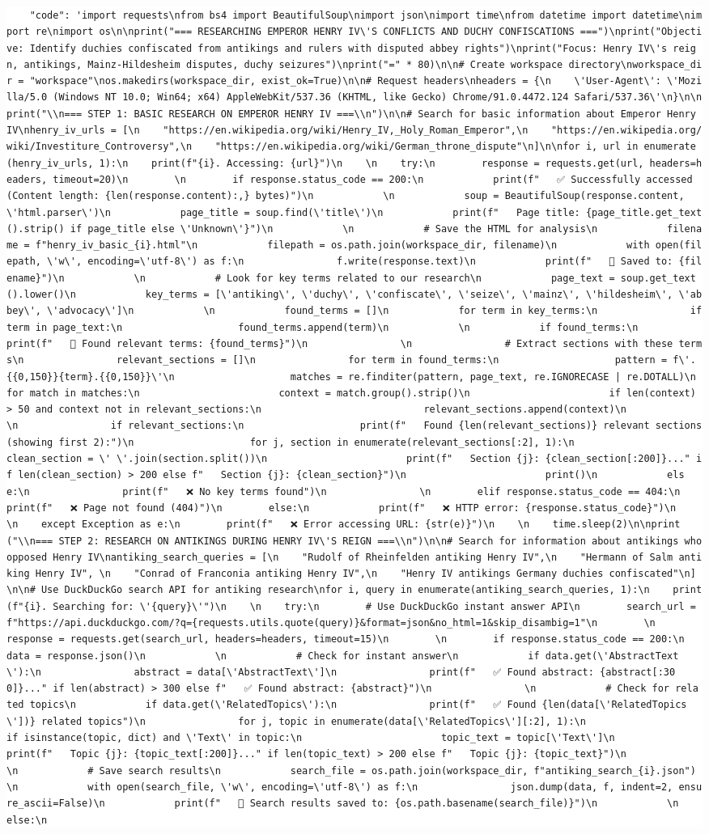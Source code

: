 ```
    "code": 'import requests\nfrom bs4 import BeautifulSoup\nimport json\nimport time\nfrom datetime import datetime\nimport re\nimport os\n\nprint("=== RESEARCHING EMPEROR HENRY IV\'S CONFLICTS AND DUCHY CONFISCATIONS ===")\nprint("Objective: Identify duchies confiscated from antikings and rulers with disputed abbey rights")\nprint("Focus: Henry IV\'s reign, antikings, Mainz-Hildesheim disputes, duchy seizures")\nprint("=" * 80)\n\n# Create workspace directory\nworkspace_dir = "workspace"\nos.makedirs(workspace_dir, exist_ok=True)\n\n# Request headers\nheaders = {\n    \'User-Agent\': \'Mozilla/5.0 (Windows NT 10.0; Win64; x64) AppleWebKit/537.36 (KHTML, like Gecko) Chrome/91.0.4472.124 Safari/537.36\'\n}\n\nprint("\\n=== STEP 1: BASIC RESEARCH ON EMPEROR HENRY IV ===\\n")\n\n# Search for basic information about Emperor Henry IV\nhenry_iv_urls = [\n    "https://en.wikipedia.org/wiki/Henry_IV,_Holy_Roman_Emperor",\n    "https://en.wikipedia.org/wiki/Investiture_Controversy",\n    "https://en.wikipedia.org/wiki/German_throne_dispute"\n]\n\nfor i, url in enumerate(henry_iv_urls, 1):\n    print(f"{i}. Accessing: {url}")\n    \n    try:\n        response = requests.get(url, headers=headers, timeout=20)\n        \n        if response.status_code == 200:\n            print(f"   ✅ Successfully accessed (Content length: {len(response.content):,} bytes)")\n            \n            soup = BeautifulSoup(response.content, \'html.parser\')\n            page_title = soup.find(\'title\')\n            print(f"   Page title: {page_title.get_text().strip() if page_title else \'Unknown\'}")\n            \n            # Save the HTML for analysis\n            filename = f"henry_iv_basic_{i}.html"\n            filepath = os.path.join(workspace_dir, filename)\n            with open(filepath, \'w\', encoding=\'utf-8\') as f:\n                f.write(response.text)\n            print(f"   📁 Saved to: {filename}")\n            \n            # Look for key terms related to our research\n            page_text = soup.get_text().lower()\n            key_terms = [\'antiking\', \'duchy\', \'confiscate\', \'seize\', \'mainz\', \'hildesheim\', \'abbey\', \'advocacy\']\n            \n            found_terms = []\n            for term in key_terms:\n                if term in page_text:\n                    found_terms.append(term)\n            \n            if found_terms:\n                print(f"   🎯 Found relevant terms: {found_terms}")\n                \n                # Extract sections with these terms\n                relevant_sections = []\n                for term in found_terms:\n                    pattern = f\'.{{0,150}}{term}.{{0,150}}\'\n                    matches = re.finditer(pattern, page_text, re.IGNORECASE | re.DOTALL)\n                    for match in matches:\n                        context = match.group().strip()\n                        if len(context) > 50 and context not in relevant_sections:\n                            relevant_sections.append(context)\n                \n                if relevant_sections:\n                    print(f"   Found {len(relevant_sections)} relevant sections (showing first 2):")\n                    for j, section in enumerate(relevant_sections[:2], 1):\n                        clean_section = \' \'.join(section.split())\n                        print(f"   Section {j}: {clean_section[:200]}..." if len(clean_section) > 200 else f"   Section {j}: {clean_section}")\n                        print()\n            else:\n                print(f"   ❌ No key terms found")\n                \n        elif response.status_code == 404:\n            print(f"   ❌ Page not found (404)")\n        else:\n            print(f"   ❌ HTTP error: {response.status_code}")\n            \n    except Exception as e:\n        print(f"   ❌ Error accessing URL: {str(e)}")\n    \n    time.sleep(2)\n\nprint("\\n=== STEP 2: RESEARCH ON ANTIKINGS DURING HENRY IV\'S REIGN ===\\n")\n\n# Search for information about antikings who opposed Henry IV\nantiking_search_queries = [\n    "Rudolf of Rheinfelden antiking Henry IV",\n    "Hermann of Salm antiking Henry IV", \n    "Conrad of Franconia antiking Henry IV",\n    "Henry IV antikings Germany duchies confiscated"\n]\n\n# Use DuckDuckGo search API for antiking research\nfor i, query in enumerate(antiking_search_queries, 1):\n    print(f"{i}. Searching for: \'{query}\'")\n    \n    try:\n        # Use DuckDuckGo instant answer API\n        search_url = f"https://api.duckduckgo.com/?q={requests.utils.quote(query)}&format=json&no_html=1&skip_disambig=1"\n        \n        response = requests.get(search_url, headers=headers, timeout=15)\n        \n        if response.status_code == 200:\n            data = response.json()\n            \n            # Check for instant answer\n            if data.get(\'AbstractText\'):\n                abstract = data[\'AbstractText\']\n                print(f"   ✅ Found abstract: {abstract[:300]}..." if len(abstract) > 300 else f"   ✅ Found abstract: {abstract}")\n                \n            # Check for related topics\n            if data.get(\'RelatedTopics\'):\n                print(f"   ✅ Found {len(data[\'RelatedTopics\'])} related topics")\n                for j, topic in enumerate(data[\'RelatedTopics\'][:2], 1):\n                    if isinstance(topic, dict) and \'Text\' in topic:\n                        topic_text = topic[\'Text\']\n                        print(f"   Topic {j}: {topic_text[:200]}..." if len(topic_text) > 200 else f"   Topic {j}: {topic_text}")\n            \n            # Save search results\n            search_file = os.path.join(workspace_dir, f"antiking_search_{i}.json")\n            with open(search_file, \'w\', encoding=\'utf-8\') as f:\n                json.dump(data, f, indent=2, ensure_ascii=False)\n            print(f"   📁 Search results saved to: {os.path.basename(search_file)}")\n            \n        else:\n
```